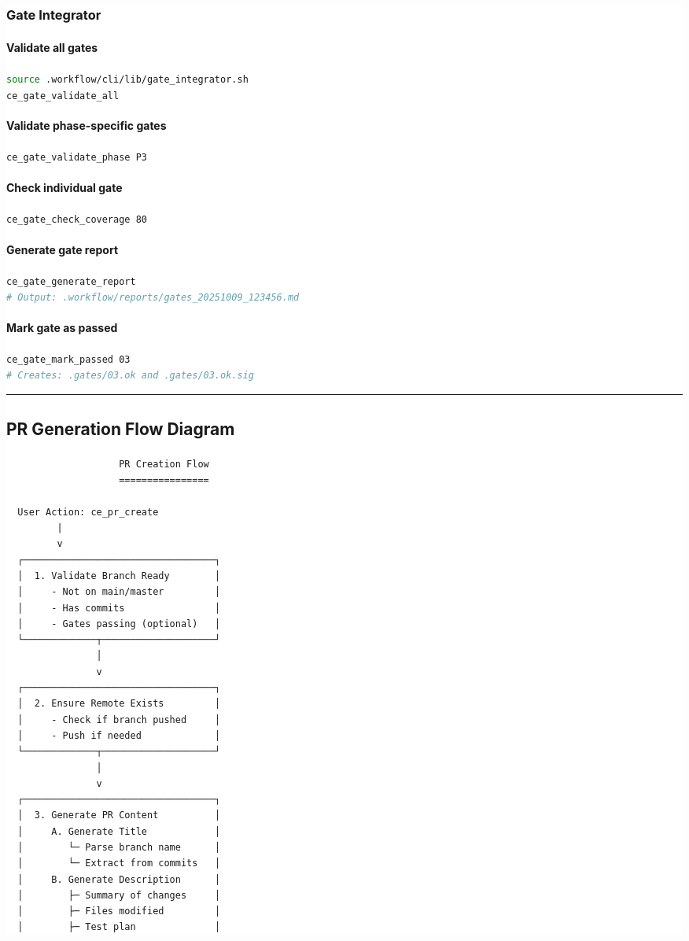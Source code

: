 ### Gate Integrator

#### Validate all gates
```bash
source .workflow/cli/lib/gate_integrator.sh
ce_gate_validate_all
```

#### Validate phase-specific gates
```bash
ce_gate_validate_phase P3
```

#### Check individual gate
```bash
ce_gate_check_coverage 80
```

#### Generate gate report
```bash
ce_gate_generate_report
# Output: .workflow/reports/gates_20251009_123456.md
```

#### Mark gate as passed
```bash
ce_gate_mark_passed 03
# Creates: .gates/03.ok and .gates/03.ok.sig
```

---

## PR Generation Flow Diagram

```
                    PR Creation Flow
                    ================

  User Action: ce_pr_create
         |
         v
  ┌──────────────────────────────────┐
  │  1. Validate Branch Ready        │
  │     - Not on main/master         │
  │     - Has commits                │
  │     - Gates passing (optional)   │
  └─────────────┬────────────────────┘
                │
                v
  ┌──────────────────────────────────┐
  │  2. Ensure Remote Exists         │
  │     - Check if branch pushed     │
  │     - Push if needed             │
  └─────────────┬────────────────────┘
                │
                v
  ┌──────────────────────────────────┐
  │  3. Generate PR Content          │
  │     A. Generate Title            │
  │        └─ Parse branch name      │
  │        └─ Extract from commits   │
  │     B. Generate Description      │
  │        ├─ Summary of changes     │
  │        ├─ Files modified         │
  │        ├─ Test plan              │
```